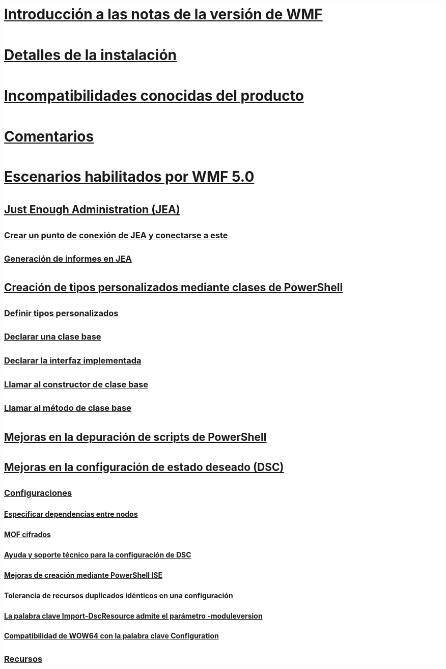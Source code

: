 # [Introducción a las notas de la versión de WMF](releasenotes.md)

# [Detalles de la instalación](requirements.md)

# [Incompatibilidades conocidas del producto](productincompat.md)

# [Comentarios](feedback.md)

# [Escenarios habilitados por WMF 5.0]()
## [Just Enough Administration (JEA)](jea_overview.md)
### [Crear un punto de conexión de JEA y conectarse a este](jea_endpoint.md)
### [Generación de informes en JEA](jea_report.md)

## [Creación de tipos personalizados mediante clases de PowerShell](class_overview.md)
### [Definir tipos personalizados](class_newtype.md)
### [Declarar una clase base](class_base.md)
### [Declarar la interfaz implementada](class_interface.md)
### [Llamar al constructor de clase base](class_baseconstructor.md)
### [Llamar al método de clase base](class_basemethod.md)

## [Mejoras en la depuración de scripts de PowerShell](debug_overview.md)

## [Mejoras en la configuración de estado deseado (DSC)](dsc_improvements.md)
### [Configuraciones]()
#### [Especificar dependencias entre nodos](dsc_waitfor.md)
#### [MOF cifrados](dsc_encryptedmof.md)
#### [Ayuda y soporte técnico para la configuración de DSC](dsc_confighelp.md)
#### [Mejoras de creación mediante PowerShell ISE](dsc_authoring.md)
#### [Tolerancia de recursos duplicados idénticos en una configuración](dsc_identicalduplicate.md)
#### [La palabra clave Import-DscResource admite el parámetro -moduleversion](dsc_importdscresource.md)
#### [Compatibilidad de WOW64 con la palabra clave Configuration](dsc_wow64.md)
### [Recursos]()